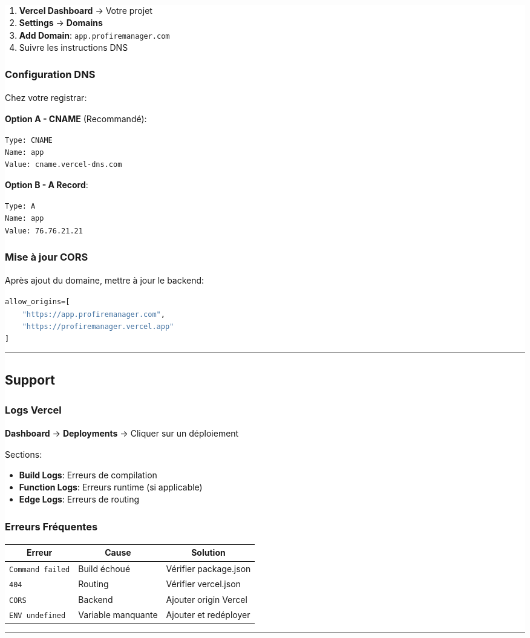 1. **Vercel Dashboard** → Votre projet
2. **Settings** → **Domains**
3. **Add Domain**: `app.profiremanager.com`
4. Suivre les instructions DNS

### Configuration DNS

Chez votre registrar:

**Option A - CNAME** (Recommandé):
```
Type: CNAME
Name: app
Value: cname.vercel-dns.com
```

**Option B - A Record**:
```
Type: A
Name: app
Value: 76.76.21.21
```

### Mise à jour CORS

Après ajout du domaine, mettre à jour le backend:
```python
allow_origins=[
    "https://app.profiremanager.com",
    "https://profiremanager.vercel.app"
]
```

---

## Support

### Logs Vercel

**Dashboard** → **Deployments** → Cliquer sur un déploiement

Sections:
- **Build Logs**: Erreurs de compilation
- **Function Logs**: Erreurs runtime (si applicable)
- **Edge Logs**: Erreurs de routing

### Erreurs Fréquentes

| Erreur | Cause | Solution |
|--------|-------|----------|
| `Command failed` | Build échoué | Vérifier package.json |
| `404` | Routing | Vérifier vercel.json |
| `CORS` | Backend | Ajouter origin Vercel |
| `ENV undefined` | Variable manquante | Ajouter et redéployer |

---